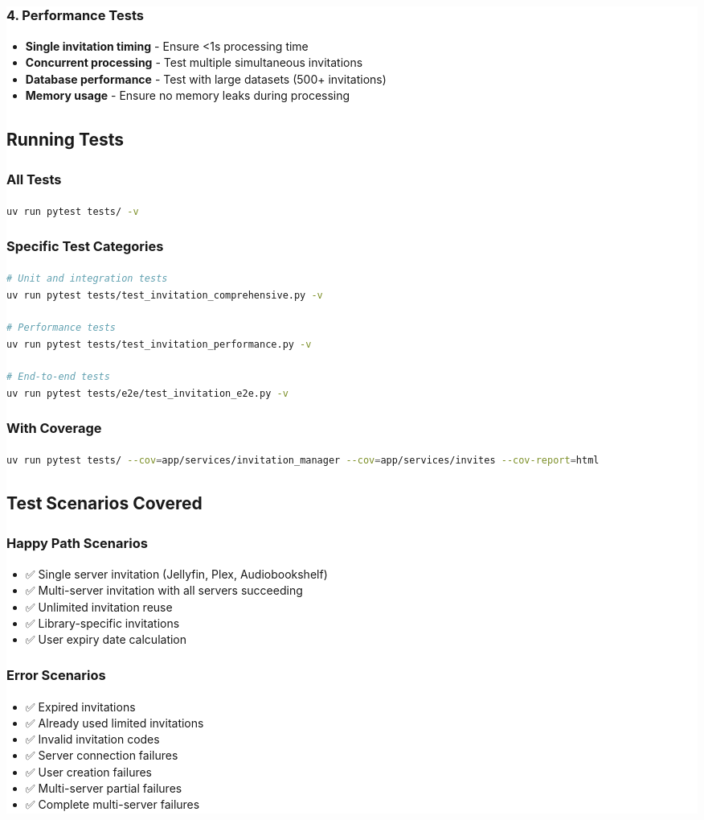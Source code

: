 ### 4. Performance Tests
- **Single invitation timing** - Ensure <1s processing time
- **Concurrent processing** - Test multiple simultaneous invitations
- **Database performance** - Test with large datasets (500+ invitations)
- **Memory usage** - Ensure no memory leaks during processing

## Running Tests

### All Tests
```bash
uv run pytest tests/ -v
```

### Specific Test Categories
```bash
# Unit and integration tests
uv run pytest tests/test_invitation_comprehensive.py -v

# Performance tests
uv run pytest tests/test_invitation_performance.py -v

# End-to-end tests
uv run pytest tests/e2e/test_invitation_e2e.py -v
```

### With Coverage
```bash
uv run pytest tests/ --cov=app/services/invitation_manager --cov=app/services/invites --cov-report=html
```

## Test Scenarios Covered

### Happy Path Scenarios
- ✅ Single server invitation (Jellyfin, Plex, Audiobookshelf)
- ✅ Multi-server invitation with all servers succeeding
- ✅ Unlimited invitation reuse
- ✅ Library-specific invitations
- ✅ User expiry date calculation

### Error Scenarios
- ✅ Expired invitations
- ✅ Already used limited invitations
- ✅ Invalid invitation codes
- ✅ Server connection failures
- ✅ User creation failures
- ✅ Multi-server partial failures
- ✅ Complete multi-server failures
